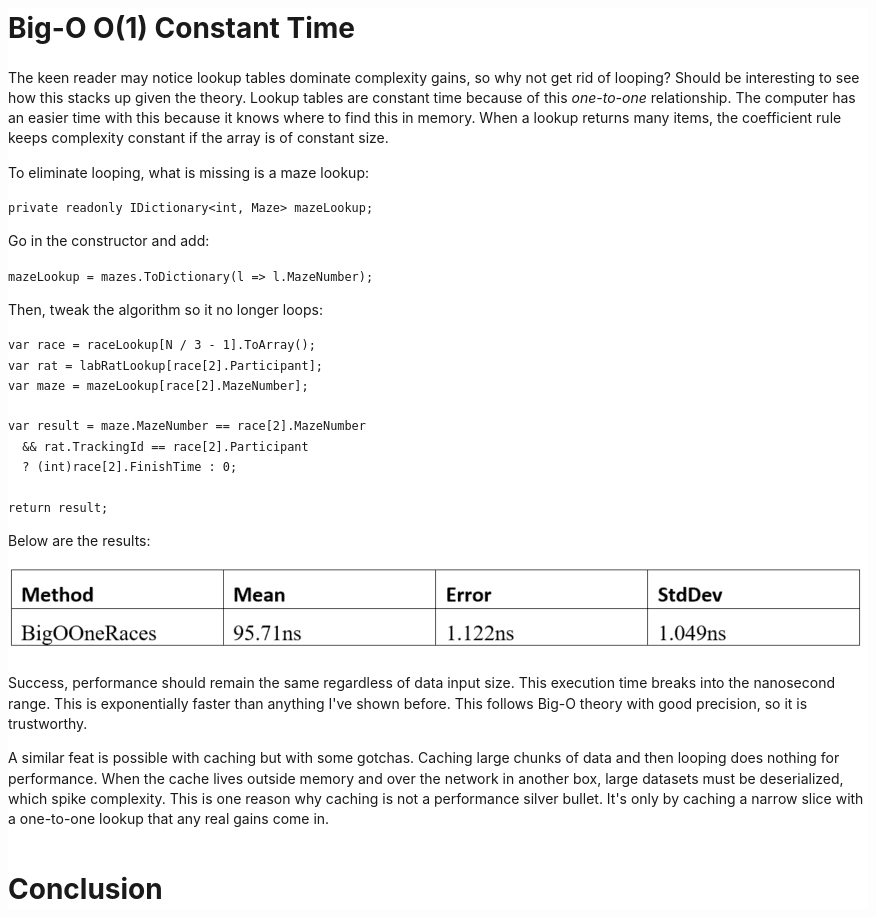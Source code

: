 # Big-O O(1) Constant Time

The keen reader may notice lookup tables dominate complexity gains, so why not get rid of looping? Should be interesting to see how this stacks up given the theory. Lookup tables are constant time because of this _one-to-one_ relationship. The computer has an easier time with this because it knows where to find this in memory. When a lookup returns many items, the coefficient rule keeps complexity constant if the array is of constant size.

To eliminate looping, what is missing is a maze lookup:

```
private readonly IDictionary<int, Maze> mazeLookup;
```

Go in the constructor and add:

```
mazeLookup = mazes.ToDictionary(l => l.MazeNumber);
```

Then, tweak the algorithm so it no longer loops:

```
var race = raceLookup[N / 3 - 1].ToArray();
var rat = labRatLookup[race[2].Participant];
var maze = mazeLookup[race[2].MazeNumber];
 
var result = maze.MazeNumber == race[2].MazeNumber
  && rat.TrackingId == race[2].Participant
  ? (int)race[2].FinishTime : 0;
 
return result;
```

Below are the results:

![constant-time-results](./Images/4_ConstantTime.png)

Success, performance should remain the same regardless of data input size. This execution time breaks into the nanosecond range. This is exponentially faster than anything I've shown before. This follows Big-O theory with good precision, so it is trustworthy.

A similar feat is possible with caching but with some gotchas. Caching large chunks of data and then looping does nothing for performance. When the cache lives outside memory and over the network in another box, large datasets must be deserialized, which spike complexity. This is one reason why caching is not a performance silver bullet. It's only by caching a narrow slice with a one-to-one lookup that any real gains come in.

# Conclusion
